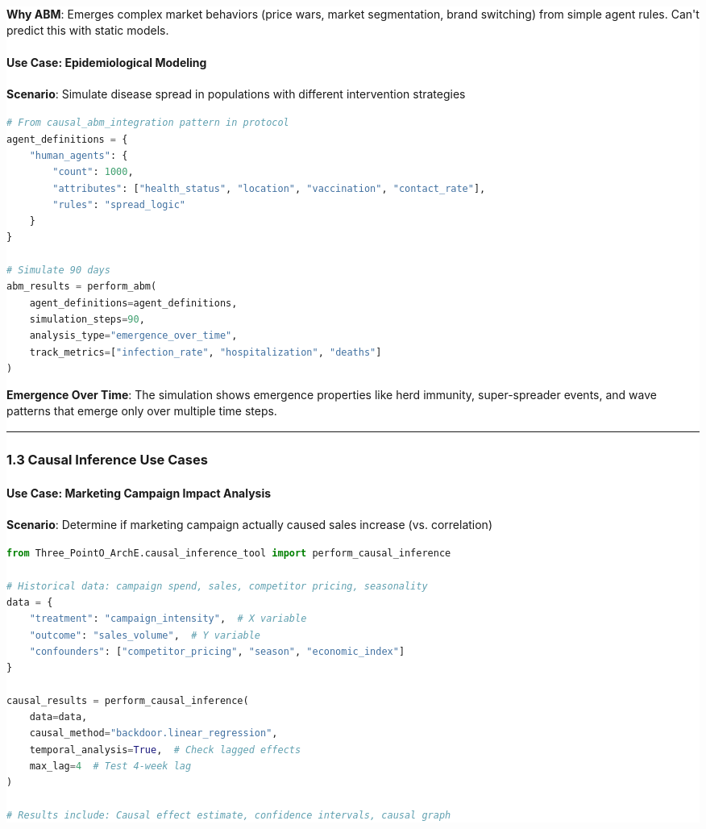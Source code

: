 **Why ABM**: Emerges complex market behaviors (price wars, market segmentation, brand switching) from simple agent rules. Can't predict this with static models.

#### Use Case: Epidemiological Modeling
**Scenario**: Simulate disease spread in populations with different intervention strategies

```python
# From causal_abm_integration pattern in protocol
agent_definitions = {
    "human_agents": {
        "count": 1000,
        "attributes": ["health_status", "location", "vaccination", "contact_rate"],
        "rules": "spread_logic"
    }
}

# Simulate 90 days
abm_results = perform_abm(
    agent_definitions=agent_definitions,
    simulation_steps=90,
    analysis_type="emergence_over_time",
    track_metrics=["infection_rate", "hospitalization", "deaths"]
)
```

**Emergence Over Time**: The simulation shows emergence properties like herd immunity, super-spreader events, and wave patterns that emerge only over multiple time steps.

---

### 1.3 Causal Inference Use Cases

#### Use Case: Marketing Campaign Impact Analysis
**Scenario**: Determine if marketing campaign actually caused sales increase (vs. correlation)

```python
from Three_PointO_ArchE.causal_inference_tool import perform_causal_inference

# Historical data: campaign spend, sales, competitor pricing, seasonality
data = {
    "treatment": "campaign_intensity",  # X variable
    "outcome": "sales_volume",  # Y variable
    "confounders": ["competitor_pricing", "season", "economic_index"]
}

causal_results = perform_causal_inference(
    data=data,
    causal_method="backdoor.linear_regression",
    temporal_analysis=True,  # Check lagged effects
    max_lag=4  # Test 4-week lag
)

# Results include: Causal effect estimate, confidence intervals, causal graph
```
